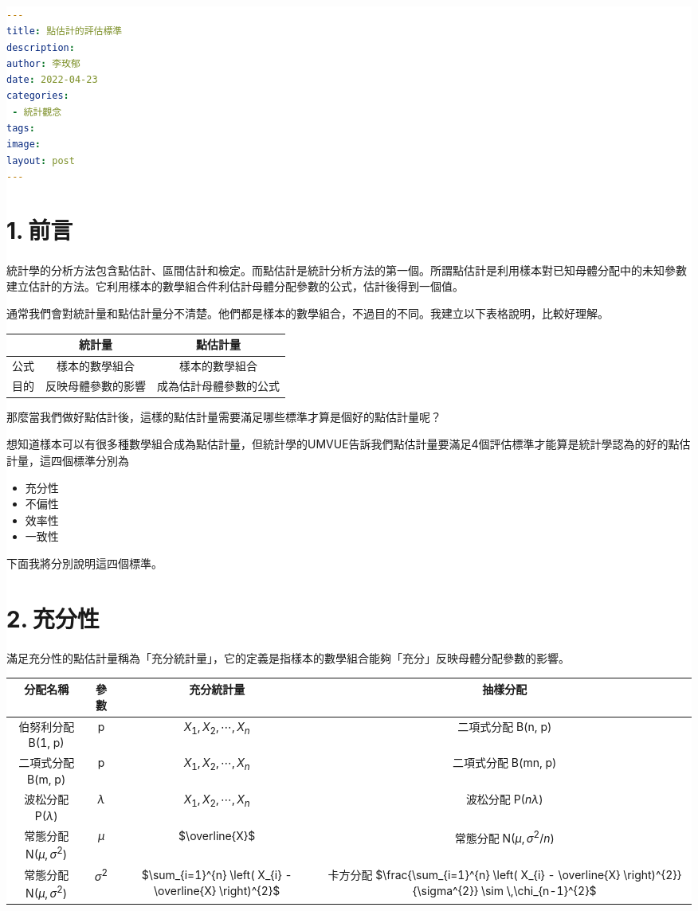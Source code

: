 ```yaml
---
title: 點估計的評估標準
description: 
author: 李玫郁
date: 2022-04-23
categories:
 - 統計觀念
tags: 
image: 
layout: post
---
```


# 1. 前言

統計學的分析方法包含點估計、區間估計和檢定。而點估計是統計分析方法的第一個。所謂點估計是利用樣本對已知母體分配中的未知參數建立估計的方法。它利用樣本的數學組合件利估計母體分配參數的公式，估計後得到一個值。

通常我們會對統計量和點估計量分不清楚。他們都是樣本的數學組合，不過目的不同。我建立以下表格說明，比較好理解。

|| 統計量 | 點估計量 |
| :----: | :----: | :----: |
| 公式 | 樣本的數學組合 | 樣本的數學組合 |
| 目的 | 反映母體參數的影響 | 成為估計母體參數的公式 |

那麼當我們做好點估計後，這樣的點估計量需要滿足哪些標準才算是個好的點估計量呢？

想知道樣本可以有很多種數學組合成為點估計量，但統計學的UMVUE告訴我們點估計量要滿足4個評估標準才能算是統計學認為的好的點估計量，這四個標準分別為

- 充分性
- 不偏性
- 效率性
- 一致性

下面我將分別說明這四個標準。

# 2. 充分性

滿足充分性的點估計量稱為「充分統計量」，它的定義是指樣本的數學組合能夠「充分」反映母體分配參數的影響。

| 分配名稱 | 參數  | 充分統計量 | 抽樣分配 |
| :----: | :----: | :----: | :----: |
| 伯努利分配 B(1, p) | p | $X_{1}, X_{2}, \cdots, X_{n}$ | 二項式分配 B(n, p) |
| 二項式分配 B(m, p) | p | $X_{1}, X_{2}, \cdots, X_{n}$ | 二項式分配 B(mn, p) |
| 波松分配 P($\lambda$) | $\lambda$ |$X_{1}, X_{2}, \cdots, X_{n}$ | 波松分配 P($n \lambda$)|
| 常態分配 N($\mu, \sigma^{2}$) | $\mu$ | $\overline{X}$ | 常態分配 N($\mu, \sigma^{2} / n$) |
| 常態分配 N($\mu, \sigma^{2}$) | $\sigma^{2}$ | $\sum_{i=1}^{n} \left( X_{i} - \overline{X} \right)^{2}$ | 卡方分配 $\frac{\sum_{i=1}^{n} \left( X_{i} - \overline{X} \right)^{2}}{\sigma^{2}} \sim \,\chi_{n-1}^{2}$|
